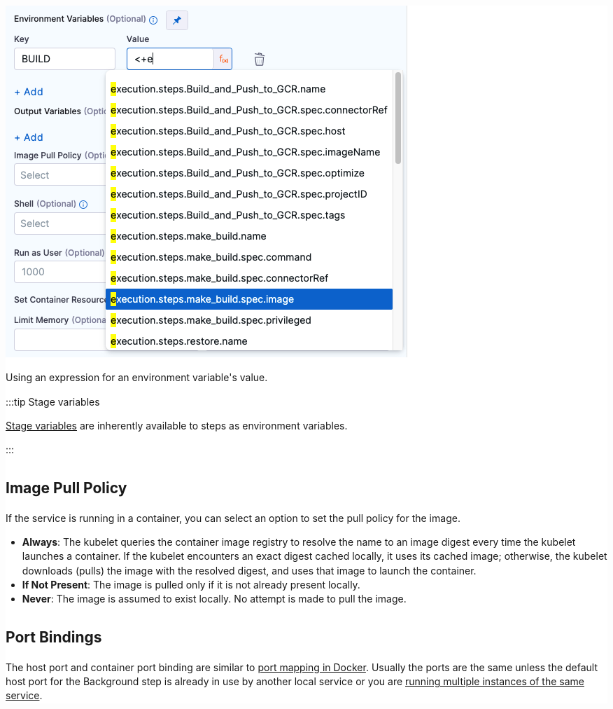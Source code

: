 ![](./static/background-step-settings-09.png)

<figcaption>Using an expression for an environment variable's value.</figcaption>
</figure>

:::tip Stage variables

[Stage variables](/docs/platform/pipelines/add-a-stage/#stage-variables) are inherently available to steps as environment variables.

:::

## Image Pull Policy

If the service is running in a container, you can select an option to set the pull policy for the image.

* **Always**: The kubelet queries the container image registry to resolve the name to an image digest every time the kubelet launches a container. If the kubelet encounters an exact digest cached locally, it uses its cached image; otherwise, the kubelet downloads (pulls) the image with the resolved digest, and uses that image to launch the container.
* **If Not Present**: The image is pulled only if it is not already present locally.
* **Never**: The image is assumed to exist locally. No attempt is made to pull the image.

## Port Bindings

The host port and container port binding are similar to [port mapping in Docker](https://docs.docker.com/config/containers/container-networking/). Usually the ports are the same unless the default host port for the Background step is already in use by another local service or you are [running multiple instances of the same service](./multiple-postgres.md).
